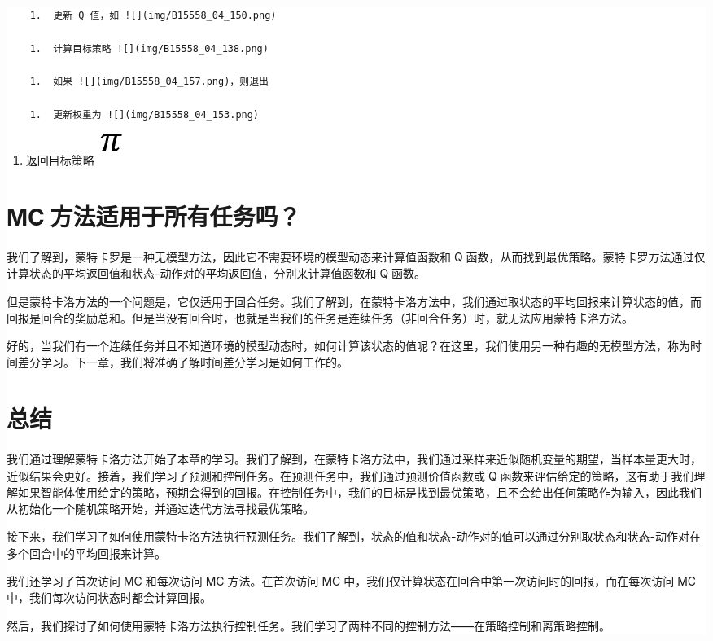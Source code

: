         1.  更新 Q 值，如 ![](img/B15558_04_150.png)

        1.  计算目标策略 ![](img/B15558_04_138.png)

        1.  如果 ![](img/B15558_04_157.png)，则退出

        1.  更新权重为 ![](img/B15558_04_153.png)

1.  返回目标策略 ![](img/B15558_03_139.png)

# MC 方法适用于所有任务吗？

我们了解到，蒙特卡罗是一种无模型方法，因此它不需要环境的模型动态来计算值函数和 Q 函数，从而找到最优策略。蒙特卡罗方法通过仅计算状态的平均返回值和状态-动作对的平均返回值，分别来计算值函数和 Q 函数。

但是蒙特卡洛方法的一个问题是，它仅适用于回合任务。我们了解到，在蒙特卡洛方法中，我们通过取状态的平均回报来计算状态的值，而回报是回合的奖励总和。但是当没有回合时，也就是当我们的任务是连续任务（非回合任务）时，就无法应用蒙特卡洛方法。

好的，当我们有一个连续任务并且不知道环境的模型动态时，如何计算该状态的值呢？在这里，我们使用另一种有趣的无模型方法，称为时间差分学习。下一章，我们将准确了解时间差分学习是如何工作的。

# 总结

我们通过理解蒙特卡洛方法开始了本章的学习。我们了解到，在蒙特卡洛方法中，我们通过采样来近似随机变量的期望，当样本量更大时，近似结果会更好。接着，我们学习了预测和控制任务。在预测任务中，我们通过预测价值函数或 Q 函数来评估给定的策略，这有助于我们理解如果智能体使用给定的策略，预期会得到的回报。在控制任务中，我们的目标是找到最优策略，且不会给出任何策略作为输入，因此我们从初始化一个随机策略开始，并通过迭代方法寻找最优策略。

接下来，我们学习了如何使用蒙特卡洛方法执行预测任务。我们了解到，状态的值和状态-动作对的值可以通过分别取状态和状态-动作对在多个回合中的平均回报来计算。

我们还学习了首次访问 MC 和每次访问 MC 方法。在首次访问 MC 中，我们仅计算状态在回合中第一次访问时的回报，而在每次访问 MC 中，我们每次访问状态时都会计算回报。

然后，我们探讨了如何使用蒙特卡洛方法执行控制任务。我们学习了两种不同的控制方法——在策略控制和离策略控制。
